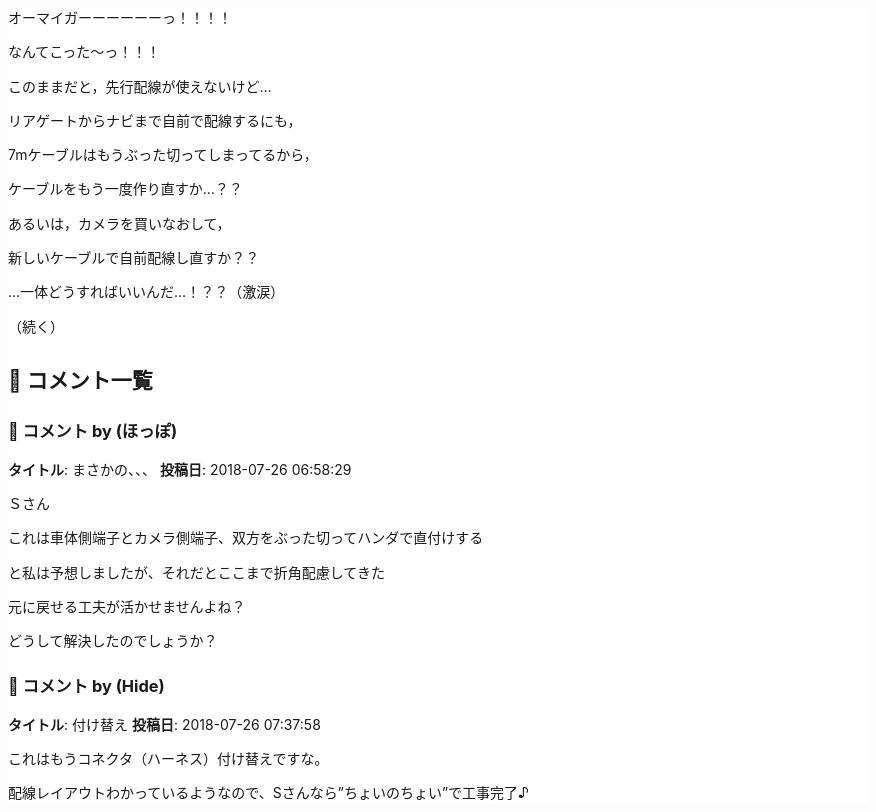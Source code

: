 


オーマイガーーーーーーっ！！！！


なんてこった～っ！！！





このままだと，先行配線が使えないけど…





リアゲートからナビまで自前で配線するにも，


7mケーブルはもうぶった切ってしまってるから，


ケーブルをもう一度作り直すか…？？


あるいは，カメラを買いなおして，


新しいケーブルで自前配線し直すか？？





…一体どうすればいいんだ…！？？（激涙）


（続く）

## 💬 コメント一覧

### 💬 コメント by (ほっぽ)
**タイトル**: まさかの、、、
**投稿日**: 2018-07-26 06:58:29

Ｓさん



これは車体側端子とカメラ側端子、双方をぶった切ってハンダで直付けする

と私は予想しましたが、それだとここまで折角配慮してきた

元に戻せる工夫が活かせませんよね？



どうして解決したのでしょうか？

### 💬 コメント by (Hide)
**タイトル**: 付け替え
**投稿日**: 2018-07-26 07:37:58

これはもうコネクタ（ハーネス）付け替えですな。

配線レイアウトわかっているようなので、Sさんなら”ちょいのちょい”で工事完了♪
